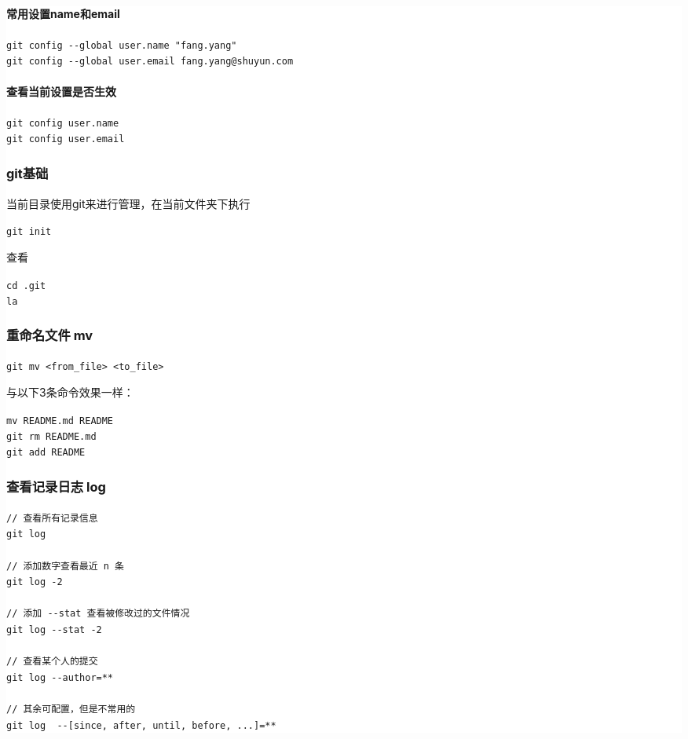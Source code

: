 #### 常用设置name和email

```
git config --global user.name "fang.yang"
git config --global user.email fang.yang@shuyun.com
```

#### 查看当前设置是否生效

```
git config user.name
git config user.email
```

### git基础

当前目录使用git来进行管理，在当前文件夹下执行

```
git init
```

查看

```
cd .git
la
```

### 重命名文件 mv

```git
git mv <from_file> <to_file>
```


与以下3条命令效果一样：

```git
mv README.md README
git rm README.md
git add README
```
### 

### 查看记录日志 log

```git
// 查看所有记录信息
git log

// 添加数字查看最近 n 条
git log -2

// 添加 --stat 查看被修改过的文件情况
git log --stat -2

// 查看某个人的提交
git log --author=**

// 其余可配置，但是不常用的
git log  --[since, after, until, before, ...]=**
```
